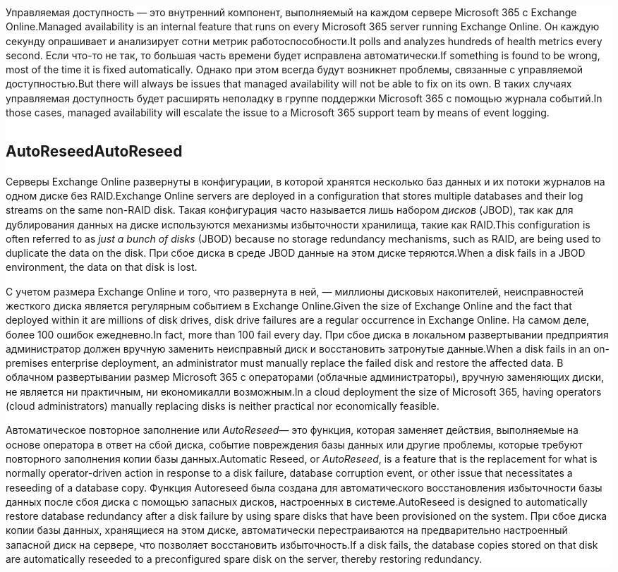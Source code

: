 <span data-ttu-id="815e6-132">Управляемая доступность — это внутренний компонент, выполняемый на каждом сервере Microsoft 365 с Exchange Online.</span><span class="sxs-lookup"><span data-stu-id="815e6-132">Managed availability is an internal feature that runs on every Microsoft 365 server running Exchange Online.</span></span> <span data-ttu-id="815e6-133">Он каждую секунду опрашивает и анализирует сотни метрик работоспособности.</span><span class="sxs-lookup"><span data-stu-id="815e6-133">It polls and analyzes hundreds of health metrics every second.</span></span> <span data-ttu-id="815e6-134">Если что-то не так, то большая часть времени будет исправлена автоматически.</span><span class="sxs-lookup"><span data-stu-id="815e6-134">If something is found to be wrong, most of the time it is fixed automatically.</span></span> <span data-ttu-id="815e6-135">Однако при этом всегда будут возникнет проблемы, связанные с управляемой доступностью.</span><span class="sxs-lookup"><span data-stu-id="815e6-135">But there will always be issues that managed availability will not be able to fix on its own.</span></span> <span data-ttu-id="815e6-136">В таких случаях управляемая доступность будет расширять неполадку в группе поддержки Microsoft 365 с помощью журнала событий.</span><span class="sxs-lookup"><span data-stu-id="815e6-136">In those cases, managed availability will escalate the issue to a Microsoft 365 support team by means of event logging.</span></span>

## <a name="autoreseed"></a><span data-ttu-id="815e6-137">AutoReseed</span><span class="sxs-lookup"><span data-stu-id="815e6-137">AutoReseed</span></span>

<span data-ttu-id="815e6-138">Серверы Exchange Online развернуты в конфигурации, в которой хранятся несколько баз данных и их потоки журналов на одном диске без RAID.</span><span class="sxs-lookup"><span data-stu-id="815e6-138">Exchange Online servers are deployed in a configuration that stores multiple databases and their log streams on the same non-RAID disk.</span></span> <span data-ttu-id="815e6-139">Такая конфигурация часто называется лишь набором *дисков* (JBOD), так как для дублирования данных на диске используются механизмы избыточности хранилища, такие как RAID.</span><span class="sxs-lookup"><span data-stu-id="815e6-139">This configuration is often referred to as *just a bunch of disks* (JBOD) because no storage redundancy mechanisms, such as RAID, are being used to duplicate the data on the disk.</span></span> <span data-ttu-id="815e6-140">При сбое диска в среде JBOD данные на этом диске теряются.</span><span class="sxs-lookup"><span data-stu-id="815e6-140">When a disk fails in a JBOD environment, the data on that disk is lost.</span></span> 

<span data-ttu-id="815e6-141">С учетом размера Exchange Online и того, что развернута в ней, — миллионы дисковых накопителей, неисправностей жесткого диска является регулярным событием в Exchange Online.</span><span class="sxs-lookup"><span data-stu-id="815e6-141">Given the size of Exchange Online and the fact that deployed within it are millions of disk drives, disk drive failures are a regular occurrence in Exchange Online.</span></span> <span data-ttu-id="815e6-142">На самом деле, более 100 ошибок ежедневно.</span><span class="sxs-lookup"><span data-stu-id="815e6-142">In fact, more than 100 fail every day.</span></span> <span data-ttu-id="815e6-143">При сбое диска в локальном развертывании предприятия администратор должен вручную заменить неисправный диск и восстановить затронутые данные.</span><span class="sxs-lookup"><span data-stu-id="815e6-143">When a disk fails in an on-premises enterprise deployment, an administrator must manually replace the failed disk and restore the affected data.</span></span> <span data-ttu-id="815e6-144">В облачном развертывании размер Microsoft 365 с операторами (облачные администраторы), вручную заменяющих диски, не является ни практичным, ни економикалли возможным.</span><span class="sxs-lookup"><span data-stu-id="815e6-144">In a cloud deployment the size of Microsoft 365, having operators (cloud administrators) manually replacing disks is neither practical nor economically feasible.</span></span> 

<span data-ttu-id="815e6-145">Автоматическое повторное заполнение или *AutoReseed*— это функция, которая заменяет действия, выполняемые на основе оператора в ответ на сбой диска, событие повреждения базы данных или другие проблемы, которые требуют повторного заполнения копии базы данных.</span><span class="sxs-lookup"><span data-stu-id="815e6-145">Automatic Reseed, or *AutoReseed*, is a feature that is the replacement for what is normally operator-driven action in response to a disk failure, database corruption event, or other issue that necessitates a reseeding of a database copy.</span></span> <span data-ttu-id="815e6-146">Функция Autoreseed была создана для автоматического восстановления избыточности базы данных после сбоя диска с помощью запасных дисков, настроенных в системе.</span><span class="sxs-lookup"><span data-stu-id="815e6-146">AutoReseed is designed to automatically restore database redundancy after a disk failure by using spare disks that have been provisioned on the system.</span></span> <span data-ttu-id="815e6-147">При сбое диска копии базы данных, хранящиеся на этом диске, автоматически перестраиваются на предварительно настроенный запасной диск на сервере, что позволяет восстановить избыточность.</span><span class="sxs-lookup"><span data-stu-id="815e6-147">If a disk fails, the database copies stored on that disk are automatically reseeded to a preconfigured spare disk on the server, thereby restoring redundancy.</span></span> 